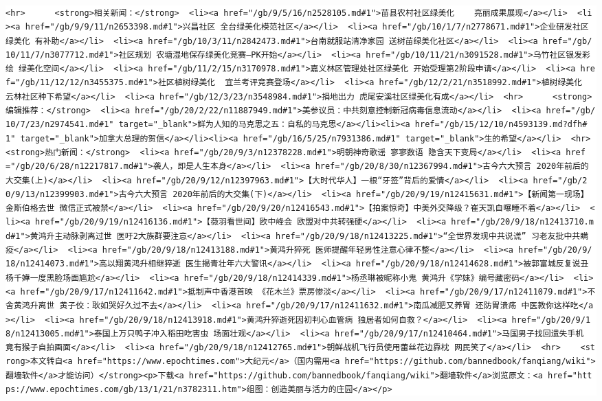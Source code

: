     <hr>      <strong>相关新闻：</strong>  <li><a href="/gb/9/5/16/n2528105.md#1">苗县农村社区绿美化    亮丽成果展现</a></li>  <li><a href="/gb/9/9/11/n2653398.md#1">兴昌社区 全台绿美化模范社区</a></li>  <li><a href="/gb/10/1/7/n2778671.md#1">企业研发社区绿美化 有补助</a></li>  <li><a href="/gb/10/3/11/n2842473.md#1">台南就服站清净家园 送树苗绿美化社区</a></li>  <li><a href="/gb/10/11/7/n3077712.md#1">社区规划 农塘湿地保存绿美化竞赛—PK开始</a></li>  <li><a href="/gb/10/11/21/n3091528.md#1">乌竹社区银发彩绘 绿美化空间</a></li>  <li><a href="/gb/11/2/15/n3170978.md#1">嘉义林区管理处社区绿美化 开始受理第2阶段申请</a></li>  <li><a href="/gb/11/12/12/n3455375.md#1">社区植树绿美化  宜兰考评竞赛登场</a></li>  <li><a href="/gb/12/2/21/n3518992.md#1">植树绿美化  云林社区种下希望</a></li>  <li><a href="/gb/12/3/23/n3548984.md#1">捐地出力 虎尾安溪社区绿美化有成</a></li>  <hr>      <strong>编辑推荐：</strong>  <li><a href="/gb/20/2/22/n11887949.md#1">美参议员：中共刻意控制新冠病毒信息流动</a></li>  <li><a href="/gb/10/7/23/n2974541.md#1" target="_blank">鲜为人知的马克思之五：自私的马克思</a></li><li><a href="/gb/15/12/10/n4593139.md?dfh#1" target="_blank">加拿大总理的贺信</a></li><li><a href="/gb/16/5/25/n7931386.md#1" target="_blank">生的希望</a></li>  <hr>    <strong>热门新闻：</strong>  <li><a href="/gb/20/9/3/n12378228.md#1">明朝神奇歌谣 寥寥数语 隐含天下变局</a></li>  <li><a href="/gb/20/6/28/n12217817.md#1">袭人，即是人生本身</a></li>  <li><a href="/gb/20/8/30/n12367994.md#1">古今六大预言 2020年前后的大交集(上)</a></li>  <li><a href="/gb/20/9/12/n12397963.md#1">【大时代华人】一根“牙签”背后的爱情</a></li>  <li><a href="/gb/20/9/13/n12399903.md#1">古今六大预言 2020年前后的大交集(下)</a></li>  <li><a href="/gb/20/9/19/n12415631.md#1">【新闻第一现场】金斯伯格去世 微信正式被禁</a></li>  <li><a href="/gb/20/9/20/n12416543.md#1">【拍案惊奇】中美外交降级？崔天凯自曝睡不着</a></li>  <li><a href="/gb/20/9/19/n12416136.md#1">【薇羽看世间】欧中峰会 欧盟对中共转强硬</a></li>  <li><a href="/gb/20/9/18/n12413710.md#1">黄鸿升主动脉剥离过世 医吁2大族群要注意</a></li>  <li><a href="/gb/20/9/18/n12413225.md#1">“全世界发现中共说谎” 习老友批中共瞒疫</a></li>  <li><a href="/gb/20/9/18/n12413188.md#1">黄鸿升猝死 医师提醒年轻男性注意心律不整</a></li>  <li><a href="/gb/20/9/18/n12414073.md#1">高以翔黄鸿升相继猝逝 医生揭青壮年六大警讯</a></li>  <li><a href="/gb/20/9/18/n12414628.md#1">被郭富城反复说丑 杨千嬅一度黑脸场面尴尬</a></li>  <li><a href="/gb/20/9/18/n12414339.md#1">杨丞琳被昵称小鬼 黄鸿升《学妹》编号藏密码</a></li>  <li><a href="/gb/20/9/17/n12411642.md#1">抵制声中香港首映 《花木兰》票房惨淡</a></li>  <li><a href="/gb/20/9/17/n12411079.md#1">不舍黄鸿升离世 黄子佼：耿如哭好久过不去</a></li>  <li><a href="/gb/20/9/17/n12411632.md#1">南瓜减肥又养胃 还防胃溃疡 中医教你这样吃</a></li>  <li><a href="/gb/20/9/18/n12413918.md#1">黄鸿升猝逝死因初判心血管病 独居者如何自救？</a></li>  <li><a href="/gb/20/9/18/n12413005.md#1">泰国上万只鸭子冲入稻田吃害虫 场面壮观</a></li>  <li><a href="/gb/20/9/17/n12410464.md#1">马国男子找回遗失手机 竟有猴子自拍画面</a></li>  <li><a href="/gb/20/9/18/n12412765.md#1">朝鲜战机飞行员使用蕾丝花边靠枕 网民笑了</a></li>  <hr>    <strong>本文转自<a href="https://www.epochtimes.com">大纪元</a>（国内需用<a href="https://github.com/bannedbook/fanqiang/wiki">翻墙软件</a>才能访问）</strong><p>下载<a href="https://github.com/bannedbook/fanqiang/wiki">翻墙软件</a>浏览原文：<a href="https://www.epochtimes.com/gb/13/1/21/n3782311.htm">组图：创造美丽与活力的庄园</a></p>